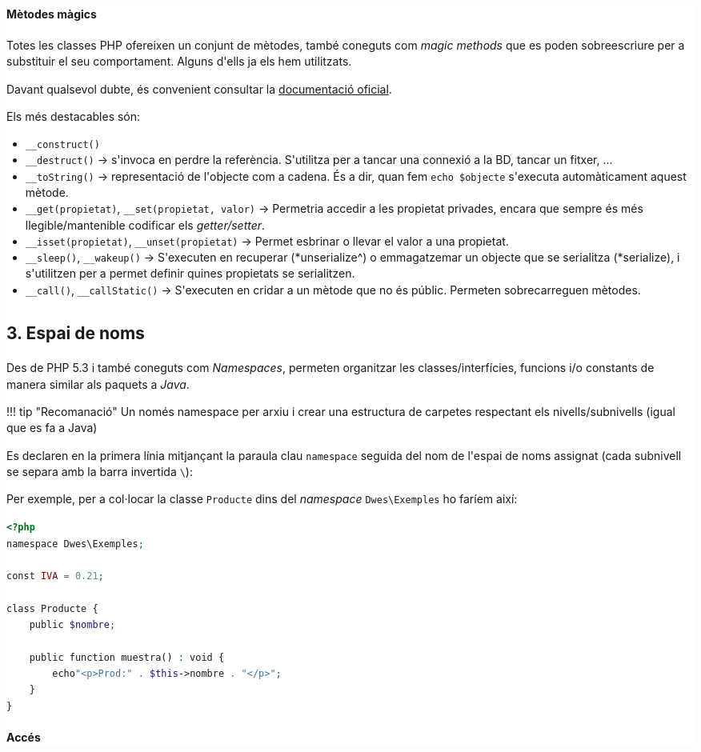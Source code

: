 #### Mètodes màgics

Totes les classes PHP ofereixen un conjunt de mètodes, també coneguts com *magic methods* que es poden sobreescriure per a substituir el seu comportament. Alguns d'ells ja els hem utilitzats.

Davant qualsevol dubte, és convenient consultar la [documentació oficial](https://www.php.net/manual/es/language.oop5.magic.php).

Els més destacables són:

* `__construct()`
* `__destruct()` → s'invoca en perdre la referència. S'utilitza per a tancar una connexió a la BD, tancar un fitxer, ...
* `__toString()` → representació de l'objecte com a cadena. És a dir, quan fem `echo $objecte` s'executa automàticament aquest mètode.
* `__get(propietat)`, `__set(propietat, valor)` → Permetria accedir a les propietat privades, encara que sempre és més llegible/mantenible codificar els *getter/setter*.
* `__isset(propietat)`, `__unset(propietat)` → Permet esbrinar o llevar el valor a una propietat.
* `__sleep()`, `__wakeup()` → S'executen en recuperar (*unserialize^) o emmagatzemar un objecte que se serialitza (*serialize), i s'utilitzen per a permet definir quines propietats se serialitzen.
* `__call()`, `__callStatic()` → S'executen en cridar a un mètode que no és públic. Permeten sobrecarreguen mètodes.

## 3. Espai de noms

Des de PHP 5.3 i també coneguts com *Namespaces*, permeten organitzar les classes/interfícies, funcions i/o constants de manera similar als paquets a *Java*.

!!! tip "Recomanació"
    Un només namespace per arxiu i crear una estructura de carpetes respectant els nivells/subnivells (igual que es fa a Java)

Es declaren en la primera línia mitjançant la paraula clau `namespace` seguida del nom de l'espai de noms assignat (cada subnivell se separa amb la barra invertida `\`):

Per exemple, per a col·locar la classe `Producte` dins del *namespace* `Dwes\Exemples` ho faríem així:

``` php
<?php
namespace Dwes\Exemples;

const IVA = 0.21;

class Producte {
    public $nombre;
      
    public function muestra() : void {
        echo"<p>Prod:" . $this->nombre . "</p>";
    }
}
```

#### Accés
